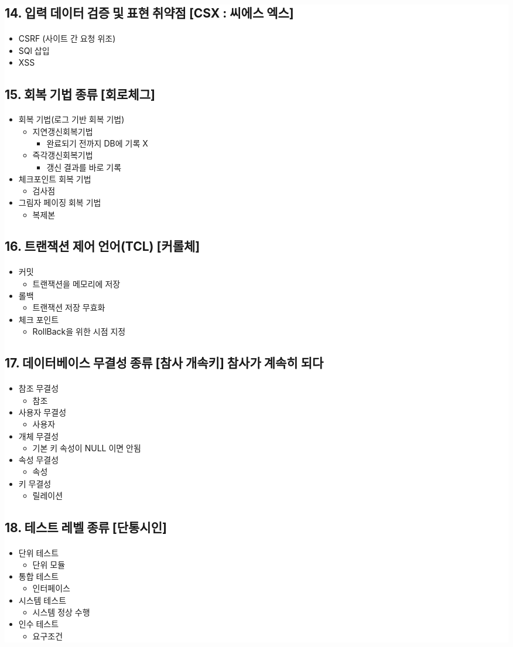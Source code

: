 

## 14. 입력 데이터 검증 및 표현 취약점 [CSX : 씨에스 엑스]

- CSRF (사이트 간 요청 위조)
- SQl 삽입
- XSS



## 15. 회복 기법 종류 [회로체그]

 - 회복 기법(로그 기반 회복 기법)
    - 지연갱신회복기법
      	- 완료되기 전까지 DB에 기록 X
    - 즉각갱신회복기법
      	- 갱신 결과를 바로 기록
 - 체크포인트 회복 기법
   	- 검사점
 - 그림자 페이징 회복 기법
    - 복제본



## 16. 트랜잭션 제어 언어(TCL) [커롤체]

- 커밋
  - 트랜잭션을 메모리에 저장
- 롤백
  - 트랜잭션 저장 무효화
- 체크 포인트
  - RollBack을 위한 시점 지정

## 17. 데이터베이스 무결성 종류 [참사 개속키] 참사가 계속히 되다

- 참조 무결성
  - 참조
- 사용자 무결성
  - 사용자
- 개체 무결성
  - 기본 키 속성이 NULL 이면 안됨
- 속성 무결성
  - 속성
- 키 무결성
  - 릴레이션



## 18. 테스트 레벨 종류 [단통시인]

- 단위 테스트
  - 단위 모듈
- 통합 테스트
  - 인터페이스
- 시스템 테스트
  - 시스템 정상 수행
- 인수 테스트
  - 요구조건
